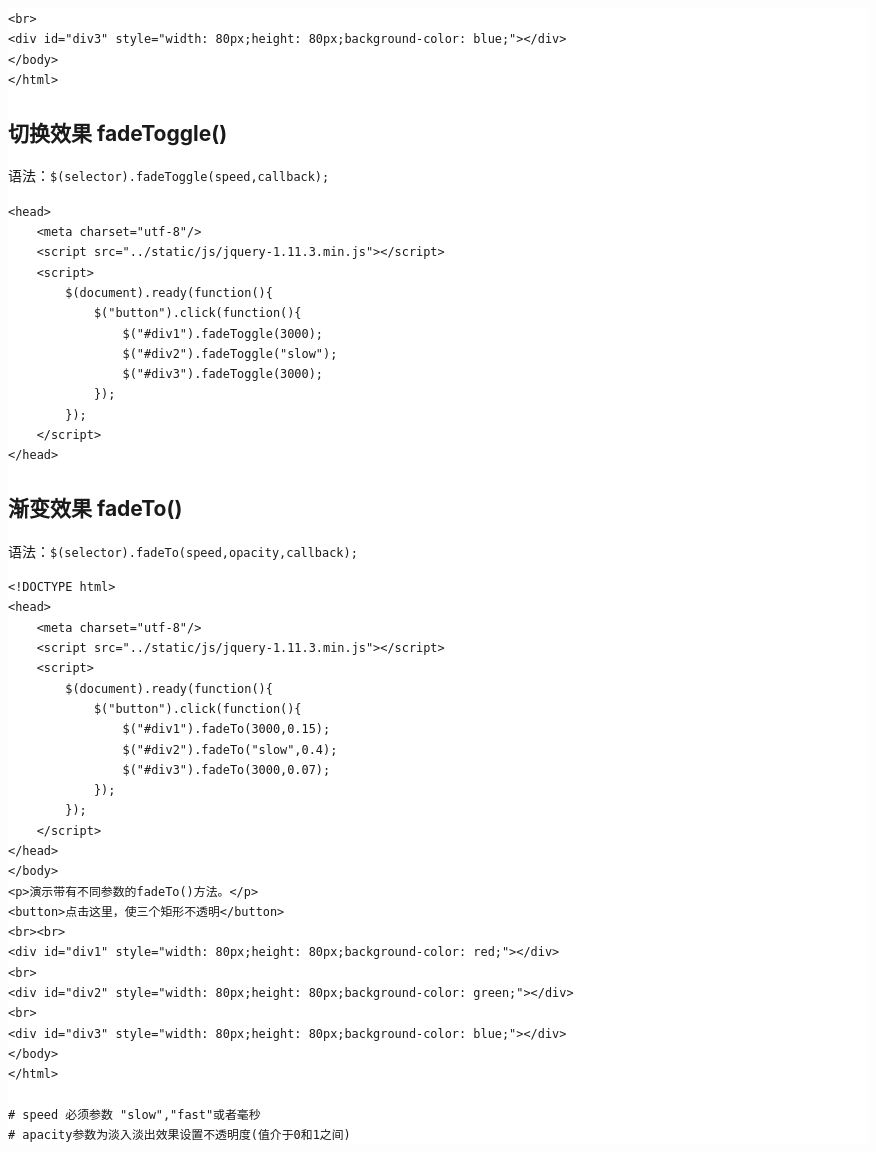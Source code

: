 ```
<br>
<div id="div3" style="width: 80px;height: 80px;background-color: blue;"></div>
</body>
</html>
```

## 切换效果 fadeToggle()
语法：`$(selector).fadeToggle(speed,callback);`
```
<head>
    <meta charset="utf-8"/>
    <script src="../static/js/jquery-1.11.3.min.js"></script>
    <script>
        $(document).ready(function(){
            $("button").click(function(){
                $("#div1").fadeToggle(3000);
                $("#div2").fadeToggle("slow");
                $("#div3").fadeToggle(3000);
            });
        });
    </script>
</head>
```

## 渐变效果 fadeTo()
语法：`$(selector).fadeTo(speed,opacity,callback);`
```
<!DOCTYPE html>
<head>
    <meta charset="utf-8"/>
    <script src="../static/js/jquery-1.11.3.min.js"></script>
    <script>
        $(document).ready(function(){
            $("button").click(function(){
                $("#div1").fadeTo(3000,0.15);
                $("#div2").fadeTo("slow",0.4);
                $("#div3").fadeTo(3000,0.07);
            });
        });
    </script>
</head>
</body>
<p>演示带有不同参数的fadeTo()方法。</p>
<button>点击这里，使三个矩形不透明</button>
<br><br>
<div id="div1" style="width: 80px;height: 80px;background-color: red;"></div>
<br>
<div id="div2" style="width: 80px;height: 80px;background-color: green;"></div>
<br>
<div id="div3" style="width: 80px;height: 80px;background-color: blue;"></div>
</body>
</html>

# speed 必须参数 "slow","fast"或者毫秒
# apacity参数为淡入淡出效果设置不透明度(值介于0和1之间)
```
